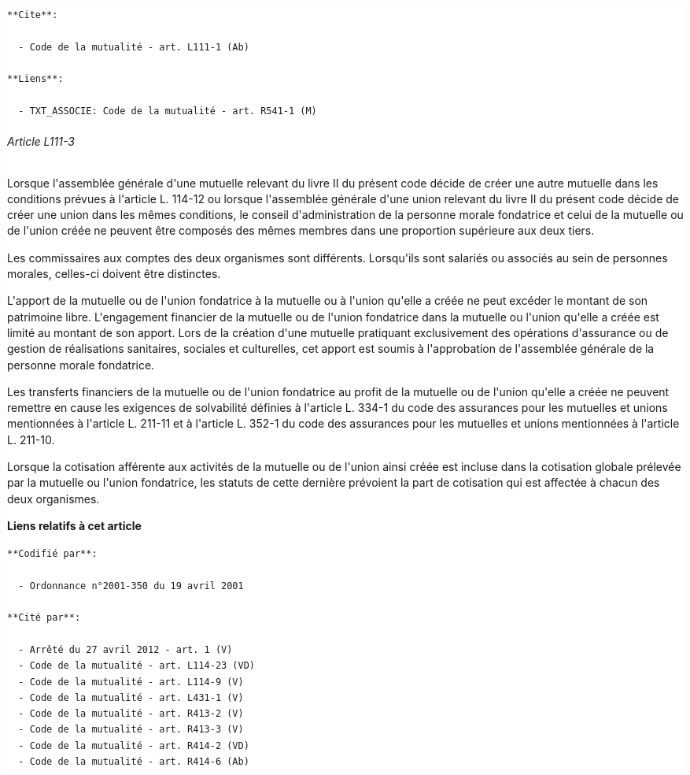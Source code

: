 	**Cite**:

	  - Code de la mutualité - art. L111-1 (Ab)

	**Liens**:

	  - TXT_ASSOCIE: Code de la mutualité - art. R541-1 (M)


###### Article L111-3

Lorsque l'assemblée générale d'une mutuelle relevant du livre II du présent code décide de créer une autre mutuelle dans les
conditions prévues à l'article L. 114-12 ou lorsque l'assemblée générale d'une union relevant du livre II du présent code
décide de créer une union dans les mêmes conditions, le conseil d'administration de la personne morale fondatrice et celui de
la mutuelle ou de l'union créée ne peuvent être composés des mêmes membres dans une proportion supérieure aux deux tiers. 

Les commissaires aux comptes des deux organismes sont différents. Lorsqu'ils sont salariés ou associés au sein de personnes
morales, celles-ci doivent être distinctes. 

L'apport de la mutuelle ou de l'union fondatrice à la mutuelle ou à l'union qu'elle a créée ne peut excéder le montant de son
patrimoine libre. L'engagement financier de la mutuelle ou de l'union fondatrice dans la mutuelle ou l'union qu'elle a créée
est limité au montant de son apport. Lors de la création d'une mutuelle pratiquant exclusivement des opérations d'assurance
ou de gestion de réalisations sanitaires, sociales et culturelles, cet apport est soumis à l'approbation de l'assemblée
générale de la personne morale fondatrice. 

Les transferts financiers de la mutuelle ou de l'union fondatrice au profit de la mutuelle ou de l'union qu'elle a créée ne
peuvent remettre en cause les exigences de solvabilité définies à l'article L. 334-1 du code des assurances pour les
mutuelles et unions mentionnées à l'article L. 211-11 et à l'article L. 352-1 du code des assurances pour les mutuelles et
unions mentionnées à l'article L. 211-10. 

Lorsque la cotisation afférente aux activités de la mutuelle ou de l'union ainsi créée est incluse dans la cotisation globale
prélevée par la mutuelle ou l'union fondatrice, les statuts de cette dernière prévoient la part de cotisation qui est
affectée à chacun des deux organismes.

**Liens relatifs à cet article**

	**Codifié par**:

	  - Ordonnance n°2001-350 du 19 avril 2001

	**Cité par**:

	  - Arrêté du 27 avril 2012 - art. 1 (V)
	  - Code de la mutualité - art. L114-23 (VD)
	  - Code de la mutualité - art. L114-9 (V)
	  - Code de la mutualité - art. L431-1 (V)
	  - Code de la mutualité - art. R413-2 (V)
	  - Code de la mutualité - art. R413-3 (V)
	  - Code de la mutualité - art. R414-2 (VD)
	  - Code de la mutualité - art. R414-6 (Ab)
